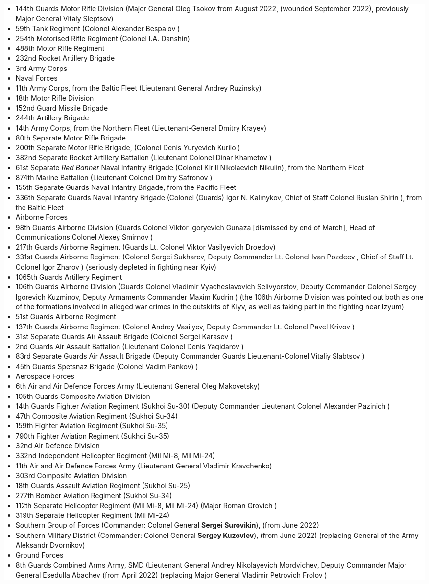 - 144th Guards Motor Rifle Division (Major General Oleg Tsokov from August 2022, (wounded September 2022), previously Major General Vitaly Sleptsov)
- 59th Tank Regiment (Colonel Alexander Bespalov )
- 254th Motorised Rifle Regiment (Colonel I.A. Danshin)
- 488th Motor Rifle Regiment
- 232nd Rocket Artillery Brigade
- 3rd Army Corps
- Naval Forces
- 11th Army Corps, from the Baltic Fleet (Lieutenant General Andrey Ruzinsky)
- 18th Motor Rifle Division
- 152nd Guard Missile Brigade
- 244th Artillery Brigade
- 14th Army Corps, from the Northern Fleet (Lieutenant-General Dmitry Krayev)
- 80th Separate Motor Rifle Brigade
- 200th Separate Motor Rifle Brigade, (Colonel Denis Yuryevich Kurilo )
- 382nd Separate Rocket Artillery Battalion (Lieutenant Colonel Dinar Khametov )
- 61st Separate _Red Banner_ Naval Infantry Brigade (Colonel Kirill Nikolaevich Nikulin), from the Northern Fleet
- 874th Marine Battalion (Lieutenant Colonel Dmitry Safronov )
- 155th Separate Guards Naval Infantry Brigade, from the Pacific Fleet
- 336th Separate Guards Naval Infantry Brigade (Colonel (Guards) Igor N. Kalmykov, Chief of Staff Colonel Ruslan Shirin ), from the Baltic Fleet
- Airborne Forces
- 98th Guards Airborne Division (Guards Colonel Viktor Igoryevich Gunaza [dismissed by end of March], Head of Communications Colonel Alexey Smirnov )
- 217th Guards Airborne Regiment (Guards Lt. Colonel Viktor Vasilyevich Droedov)
- 331st Guards Airborne Regiment (Colonel Sergei Sukharev, Deputy Commander Lt. Colonel Ivan Pozdeev , Chief of Staff Lt. Colonel Igor Zharov ) (seriously depleted in fighting near Kyiv)
- 1065th Guards Artillery Regiment
- 106th Guards Airborne Division (Guards Colonel Vladimir Vyacheslavovich Selivyorstov, Deputy Commander Colonel Sergey Igorevich Kuzminov, Deputy Armaments Commander Maxim Kudrin ) (the 106th Airborne Division was pointed out both as one of the formations involved in alleged war crimes in the outskirts of Kiyv, as well as taking part in the fighting near Izyum)
- 51st Guards Airborne Regiment
- 137th Guards Airborne Regiment (Colonel Andrey Vasilyev, Deputy Commander Lt. Colonel Pavel Krivov )
- 31st Separate Guards Air Assault Brigade (Colonel Sergei Karasev )
- 2nd Guards Air Assault Battalion (Lieutenant Colonel Denis Yagidarov )
- 83rd Separate Guards Air Assault Brigade (Deputy Commander Guards Lieutenant-Colonel Vitaliy Slabtsov )
- 45th Guards Spetsnaz Brigade (Colonel Vadim Pankov) )
- Aerospace Forces
- 6th Air and Air Defence Forces Army (Lieutenant General Oleg Makovetsky)
- 105th Guards Composite Aviation Division
- 14th Guards Fighter Aviation Regiment (Sukhoi Su-30) (Deputy Commander Lieutenant Colonel Alexander Pazinich )
- 47th Composite Aviation Regiment (Sukhoi Su-34)
- 159th Fighter Aviation Regiment (Sukhoi Su-35)
- 790th Fighter Aviation Regiment (Sukhoi Su-35)
- 32nd Air Defence Division
- 332nd Independent Helicopter Regiment (Mil Mi-8, Mil Mi-24)
- 11th Air and Air Defence Forces Army (Lieutenant General Vladimir Kravchenko)
- 303rd Composite Aviation Division
- 18th Guards Assault Aviation Regiment (Sukhoi Su-25)
- 277th Bomber Aviation Regiment (Sukhoi Su-34)
- 112th Separate Helicopter Regiment (Mil Mi-8, Mil Mi-24) (Major Roman Grovich )
- 319th Separate Helicopter Regiment (Mil Mi-24)
- Southern Group of Forces (Commander: Colonel General **Sergei Surovikin**), (from June 2022)
- Southern Military District (Commander: Colonel General **Sergey Kuzovlev**), (from June 2022) (replacing General of the Army Aleksandr Dvornikov)
- Ground Forces
- 8th Guards Combined Arms Army, SMD (Lieutenant General Andrey Nikolayevich Mordvichev, Deputy Commander Major General Esedulla Abachev (from April 2022) (replacing Major General Vladimir Petrovich Frolov )